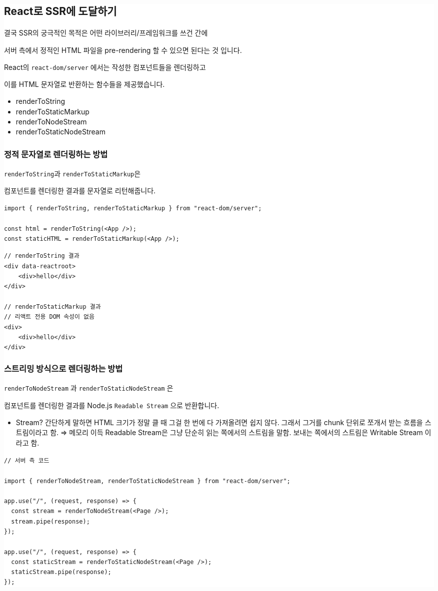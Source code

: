 ## React로 SSR에 도달하기

결국 SSR의 궁극적인 목적은 어떤 라이브러리/프레임워크를 쓰건 간에

서버 측에서 정적인 HTML 파일을 pre-rendering 할 수 있으면 된다는 것 입니다.

React의 `react-dom/server` 에서는 작성한 컴포넌트들을 렌더링하고

이를 HTML 문자열로 반환하는 함수들을 제공했습니다.

- renderToString
- renderToStaticMarkup
- renderToNodeStream
- renderToStaticNodeStream

### 정적 문자열로 렌더링하는 방법

`renderToString`과 `renderToStaticMarkup`은

컴포넌트를 렌더링한 결과를 문자열로 리턴해줍니다.

```tsx
import { renderToString, renderToStaticMarkup } from "react-dom/server";

const html = renderToString(<App />);
const staticHTML = renderToStaticMarkup(<App />);
```

```tsx
// renderToString 결과
<div data-reactroot>
	<div>hello</div>
</div>

// renderToStaticMarkup 결과
// 리액트 전용 DOM 속성이 없음
<div>
	<div>hello</div>
</div>
```

### 스트리밍 방식으로 렌더링하는 방법

`renderToNodeStream` 과 `renderToStaticNodeStream` 은

컴포넌트를 렌더링한 결과를 Node.js `Readable Stream` 으로 반환합니다.

- Stream?
  간단하게 말하면 HTML 크기가 정말 클 때 그걸 한 번에 다 가져올려면 쉽지 않다.
  그래서 그거를 chunk 단위로 쪼개서 받는 흐름을 스트림이라고 함. ⇒ 메모리 이득
  Readable Stream은 그냥 단순히 읽는 쪽에서의 스트림을 말함.
  보내는 쪽에서의 스트림은 Writable Stream 이라고 함.

```tsx
// 서버 측 코드

import { renderToNodeStream, renderToStaticNodeStream } from "react-dom/server";

app.use("/", (request, response) => {
  const stream = renderToNodeStream(<Page />);
  stream.pipe(response);
});

app.use("/", (request, response) => {
  const staticStream = renderToStaticNodeStream(<Page />);
  staticStream.pipe(response);
});
```
